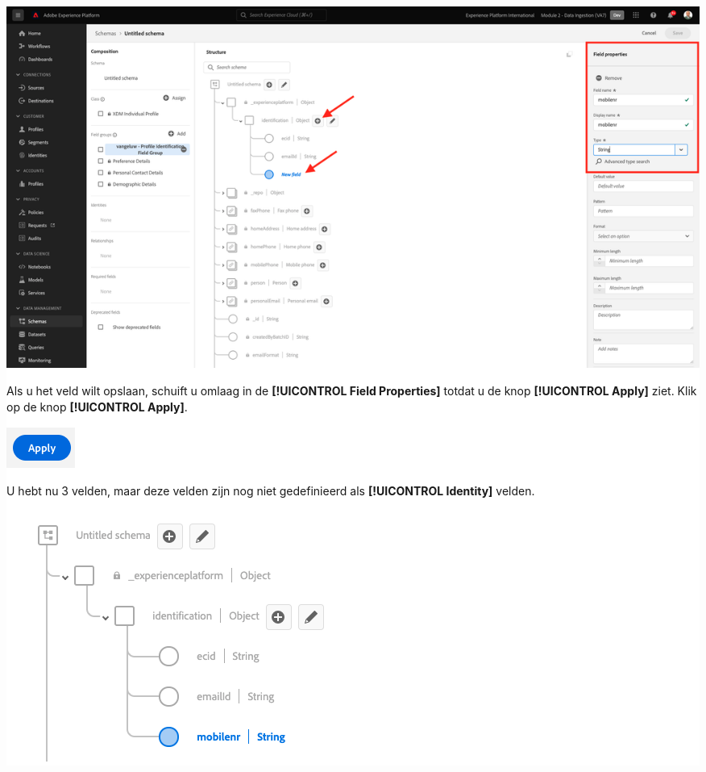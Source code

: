 ![ Ingestie van Gegevens ](./images/mobilenrfield.png)

Als u het veld wilt opslaan, schuift u omlaag in de **[!UICONTROL Field Properties]** totdat u de knop **[!UICONTROL Apply]** ziet. Klik op de knop **[!UICONTROL Apply]**.

![ Ingestie van Gegevens ](./images/apply.png)

U hebt nu 3 velden, maar deze velden zijn nog niet gedefinieerd als **[!UICONTROL Identity]** velden.

![ Ingestie van Gegevens ](./images/3fields.png)
